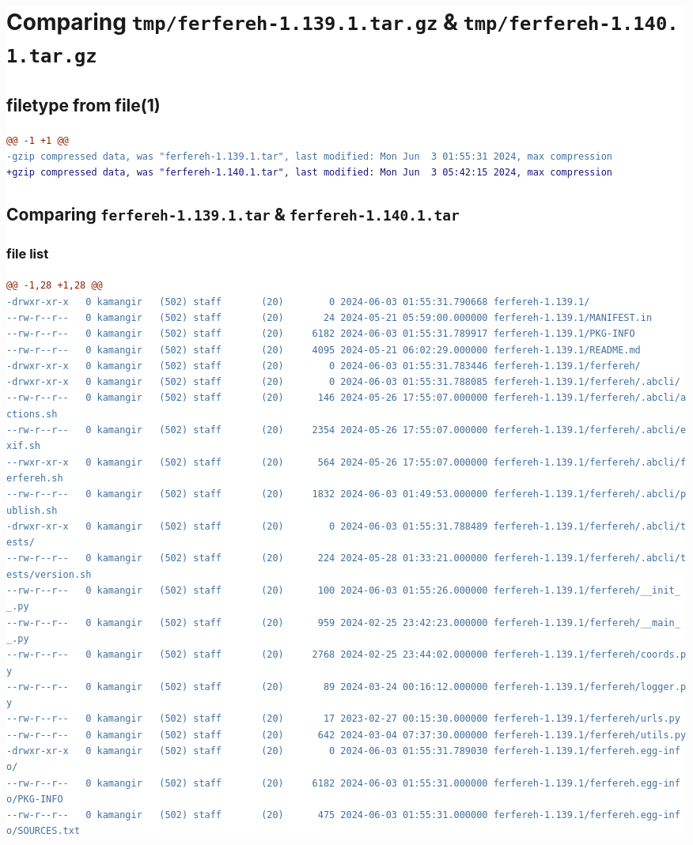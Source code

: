 # Comparing `tmp/ferfereh-1.139.1.tar.gz` & `tmp/ferfereh-1.140.1.tar.gz`

## filetype from file(1)

```diff
@@ -1 +1 @@
-gzip compressed data, was "ferfereh-1.139.1.tar", last modified: Mon Jun  3 01:55:31 2024, max compression
+gzip compressed data, was "ferfereh-1.140.1.tar", last modified: Mon Jun  3 05:42:15 2024, max compression
```

## Comparing `ferfereh-1.139.1.tar` & `ferfereh-1.140.1.tar`

### file list

```diff
@@ -1,28 +1,28 @@
-drwxr-xr-x   0 kamangir   (502) staff       (20)        0 2024-06-03 01:55:31.790668 ferfereh-1.139.1/
--rw-r--r--   0 kamangir   (502) staff       (20)       24 2024-05-21 05:59:00.000000 ferfereh-1.139.1/MANIFEST.in
--rw-r--r--   0 kamangir   (502) staff       (20)     6182 2024-06-03 01:55:31.789917 ferfereh-1.139.1/PKG-INFO
--rw-r--r--   0 kamangir   (502) staff       (20)     4095 2024-05-21 06:02:29.000000 ferfereh-1.139.1/README.md
-drwxr-xr-x   0 kamangir   (502) staff       (20)        0 2024-06-03 01:55:31.783446 ferfereh-1.139.1/ferfereh/
-drwxr-xr-x   0 kamangir   (502) staff       (20)        0 2024-06-03 01:55:31.788085 ferfereh-1.139.1/ferfereh/.abcli/
--rw-r--r--   0 kamangir   (502) staff       (20)      146 2024-05-26 17:55:07.000000 ferfereh-1.139.1/ferfereh/.abcli/actions.sh
--rw-r--r--   0 kamangir   (502) staff       (20)     2354 2024-05-26 17:55:07.000000 ferfereh-1.139.1/ferfereh/.abcli/exif.sh
--rwxr-xr-x   0 kamangir   (502) staff       (20)      564 2024-05-26 17:55:07.000000 ferfereh-1.139.1/ferfereh/.abcli/ferfereh.sh
--rw-r--r--   0 kamangir   (502) staff       (20)     1832 2024-06-03 01:49:53.000000 ferfereh-1.139.1/ferfereh/.abcli/publish.sh
-drwxr-xr-x   0 kamangir   (502) staff       (20)        0 2024-06-03 01:55:31.788489 ferfereh-1.139.1/ferfereh/.abcli/tests/
--rw-r--r--   0 kamangir   (502) staff       (20)      224 2024-05-28 01:33:21.000000 ferfereh-1.139.1/ferfereh/.abcli/tests/version.sh
--rw-r--r--   0 kamangir   (502) staff       (20)      100 2024-06-03 01:55:26.000000 ferfereh-1.139.1/ferfereh/__init__.py
--rw-r--r--   0 kamangir   (502) staff       (20)      959 2024-02-25 23:42:23.000000 ferfereh-1.139.1/ferfereh/__main__.py
--rw-r--r--   0 kamangir   (502) staff       (20)     2768 2024-02-25 23:44:02.000000 ferfereh-1.139.1/ferfereh/coords.py
--rw-r--r--   0 kamangir   (502) staff       (20)       89 2024-03-24 00:16:12.000000 ferfereh-1.139.1/ferfereh/logger.py
--rw-r--r--   0 kamangir   (502) staff       (20)       17 2023-02-27 00:15:30.000000 ferfereh-1.139.1/ferfereh/urls.py
--rw-r--r--   0 kamangir   (502) staff       (20)      642 2024-03-04 07:37:30.000000 ferfereh-1.139.1/ferfereh/utils.py
-drwxr-xr-x   0 kamangir   (502) staff       (20)        0 2024-06-03 01:55:31.789030 ferfereh-1.139.1/ferfereh.egg-info/
--rw-r--r--   0 kamangir   (502) staff       (20)     6182 2024-06-03 01:55:31.000000 ferfereh-1.139.1/ferfereh.egg-info/PKG-INFO
--rw-r--r--   0 kamangir   (502) staff       (20)      475 2024-06-03 01:55:31.000000 ferfereh-1.139.1/ferfereh.egg-info/SOURCES.txt
```